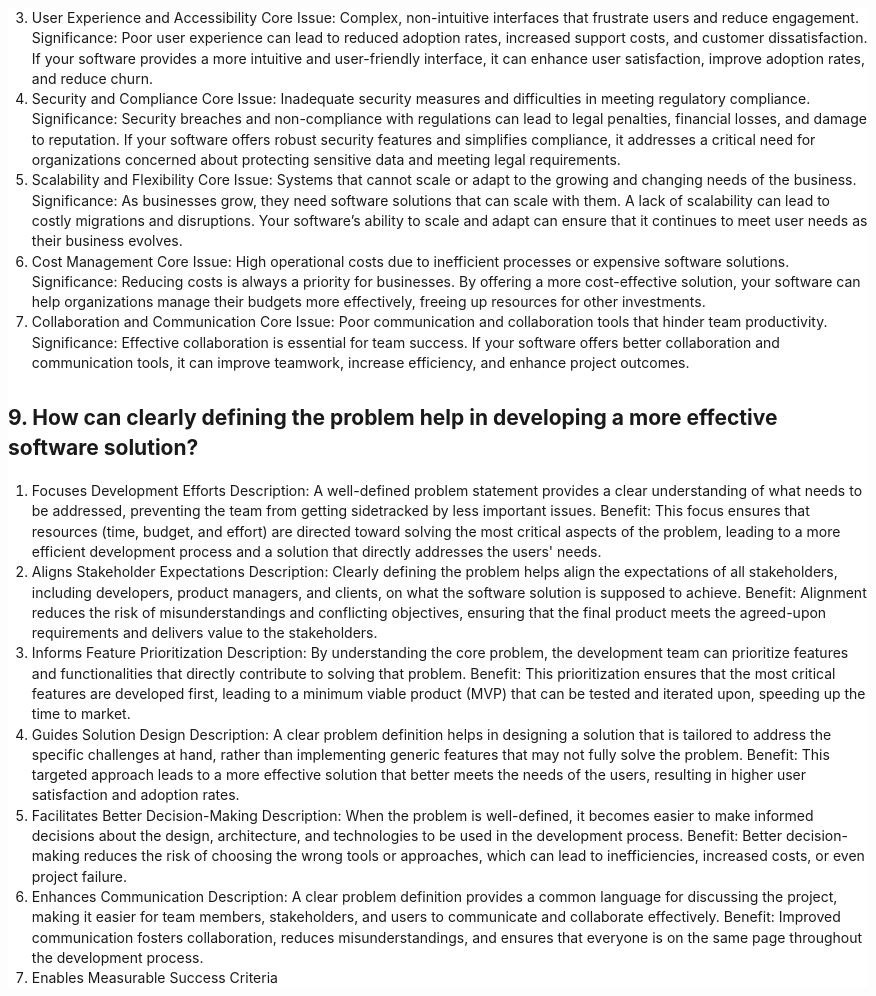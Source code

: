 3. User Experience and Accessibility
Core Issue: Complex, non-intuitive interfaces that frustrate users and reduce engagement.
Significance: Poor user experience can lead to reduced adoption rates, increased support costs, and customer dissatisfaction. If your software provides a more intuitive and user-friendly interface, it can enhance user satisfaction, improve adoption rates, and reduce churn.
4. Security and Compliance
Core Issue: Inadequate security measures and difficulties in meeting regulatory compliance.
Significance: Security breaches and non-compliance with regulations can lead to legal penalties, financial losses, and damage to reputation. If your software offers robust security features and simplifies compliance, it addresses a critical need for organizations concerned about protecting sensitive data and meeting legal requirements.
5. Scalability and Flexibility
Core Issue: Systems that cannot scale or adapt to the growing and changing needs of the business.
Significance: As businesses grow, they need software solutions that can scale with them. A lack of scalability can lead to costly migrations and disruptions. Your software’s ability to scale and adapt can ensure that it continues to meet user needs as their business evolves.
6. Cost Management
Core Issue: High operational costs due to inefficient processes or expensive software solutions.
Significance: Reducing costs is always a priority for businesses. By offering a more cost-effective solution, your software can help organizations manage their budgets more effectively, freeing up resources for other investments.
7. Collaboration and Communication
Core Issue: Poor communication and collaboration tools that hinder team productivity.
Significance: Effective collaboration is essential for team success. If your software offers better collaboration and communication tools, it can improve teamwork, increase efficiency, and enhance project outcomes.

## 9. How can clearly defining the problem help in developing a more effective software solution?
1. Focuses Development Efforts
Description: A well-defined problem statement provides a clear understanding of what needs to be addressed, preventing the team from getting sidetracked by less important issues.
Benefit: This focus ensures that resources (time, budget, and effort) are directed toward solving the most critical aspects of the problem, leading to a more efficient development process and a solution that directly addresses the users' needs.
2. Aligns Stakeholder Expectations
Description: Clearly defining the problem helps align the expectations of all stakeholders, including developers, product managers, and clients, on what the software solution is supposed to achieve.
Benefit: Alignment reduces the risk of misunderstandings and conflicting objectives, ensuring that the final product meets the agreed-upon requirements and delivers value to the stakeholders.
3. Informs Feature Prioritization
Description: By understanding the core problem, the development team can prioritize features and functionalities that directly contribute to solving that problem.
Benefit: This prioritization ensures that the most critical features are developed first, leading to a minimum viable product (MVP) that can be tested and iterated upon, speeding up the time to market.
4. Guides Solution Design
Description: A clear problem definition helps in designing a solution that is tailored to address the specific challenges at hand, rather than implementing generic features that may not fully solve the problem.
Benefit: This targeted approach leads to a more effective solution that better meets the needs of the users, resulting in higher user satisfaction and adoption rates.
5. Facilitates Better Decision-Making
Description: When the problem is well-defined, it becomes easier to make informed decisions about the design, architecture, and technologies to be used in the development process.
Benefit: Better decision-making reduces the risk of choosing the wrong tools or approaches, which can lead to inefficiencies, increased costs, or even project failure.
6. Enhances Communication
Description: A clear problem definition provides a common language for discussing the project, making it easier for team members, stakeholders, and users to communicate and collaborate effectively.
Benefit: Improved communication fosters collaboration, reduces misunderstandings, and ensures that everyone is on the same page throughout the development process.
7. Enables Measurable Success Criteria